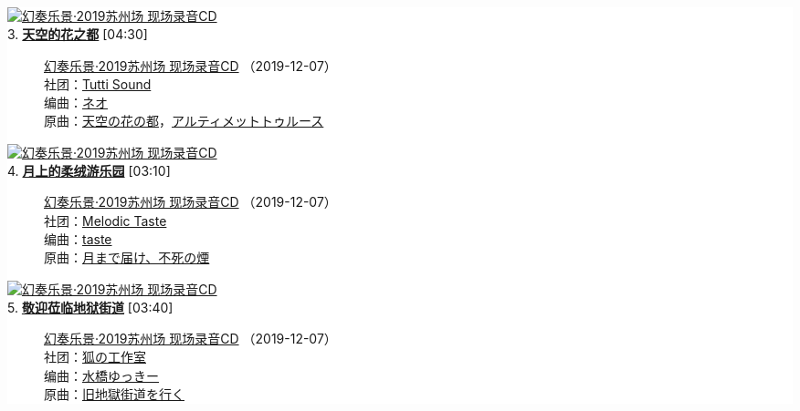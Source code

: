 <tr><th colspan="2"></th></tr><tr><td colspan="2" style="padding-left: 1em;"><div class="floatright"><a href="./文件-幻奏乐景·2019苏州场_现场录音CD封面.jpg.md" class="image" title="幻奏乐景·2019苏州场 现场录音CD"><img alt="幻奏乐景·2019苏州场 现场录音CD" src="https://upload.thwiki.cc/thumb/c/cf/%E5%B9%BB%E5%A5%8F%E4%B9%90%E6%99%AF%C2%B72019%E8%8B%8F%E5%B7%9E%E5%9C%BA_%E7%8E%B0%E5%9C%BA%E5%BD%95%E9%9F%B3CD%E5%B0%81%E9%9D%A2.jpg/92px-%E5%B9%BB%E5%A5%8F%E4%B9%90%E6%99%AF%C2%B72019%E8%8B%8F%E5%B7%9E%E5%9C%BA_%E7%8E%B0%E5%9C%BA%E5%BD%95%E9%9F%B3CD%E5%B0%81%E9%9D%A2.jpg" decoding="async" loading="lazy" width="92" height="100" srcset="https://upload.thwiki.cc/thumb/c/cf/%E5%B9%BB%E5%A5%8F%E4%B9%90%E6%99%AF%C2%B72019%E8%8B%8F%E5%B7%9E%E5%9C%BA_%E7%8E%B0%E5%9C%BA%E5%BD%95%E9%9F%B3CD%E5%B0%81%E9%9D%A2.jpg/138px-%E5%B9%BB%E5%A5%8F%E4%B9%90%E6%99%AF%C2%B72019%E8%8B%8F%E5%B7%9E%E5%9C%BA_%E7%8E%B0%E5%9C%BA%E5%BD%95%E9%9F%B3CD%E5%B0%81%E9%9D%A2.jpg 1.5x, https://upload.thwiki.cc/thumb/c/cf/%E5%B9%BB%E5%A5%8F%E4%B9%90%E6%99%AF%C2%B72019%E8%8B%8F%E5%B7%9E%E5%9C%BA_%E7%8E%B0%E5%9C%BA%E5%BD%95%E9%9F%B3CD%E5%B0%81%E9%9D%A2.jpg/184px-%E5%B9%BB%E5%A5%8F%E4%B9%90%E6%99%AF%C2%B72019%E8%8B%8F%E5%B7%9E%E5%9C%BA_%E7%8E%B0%E5%9C%BA%E5%BD%95%E9%9F%B3CD%E5%B0%81%E9%9D%A2.jpg 2x" data-file-width="918" data-file-height="1000"></a></div>3. <b><a href="/%E5%B9%BB%E5%A5%8F%E4%B9%90%E6%99%AF%C2%B72019%E8%8B%8F%E5%B7%9E%E5%9C%BA_%E7%8E%B0%E5%9C%BA%E5%BD%95%E9%9F%B3CD#10" title="幻奏乐景·2019苏州场 现场录音CD">天空的花之都</a></b> &#91;04:30&#93;<dl><dd><a href="./幻奏乐景·2019苏州场_现场录音CD.md" title="幻奏乐景·2019苏州场 现场录音CD">幻奏乐景·2019苏州场 现场录音CD</a> （2019-12-07）<br>社团：<a href="./Tutti_Sound.md" title="Tutti Sound">Tutti Sound</a><br>编曲：<a href="/index.php?title=%E3%83%8D%E3%82%AA&amp;action=edit&amp;redlink=1" class="new" title="ネオ（页面不存在）">ネオ</a><br>原曲：<a href="/%E5%A4%A9%E7%A9%BA%E3%81%AE%E8%8A%B1%E3%81%AE%E9%83%BD" class="mw-redirect" title="天空の花の都">天空の花の都</a>，<a href="/%E3%82%A2%E3%83%AB%E3%83%86%E3%82%A3%E3%83%A1%E3%83%83%E3%83%88%E3%83%88%E3%82%A5%E3%83%AB%E3%83%BC%E3%82%B9" class="mw-redirect" title="アルティメットトゥルース">アルティメットトゥルース</a><br></dd></dl></td></tr>
<tr><th colspan="2"></th></tr><tr><td colspan="2" style="padding-left: 1em;"><div class="floatright"><a href="./文件-幻奏乐景·2019苏州场_现场录音CD封面.jpg.md" class="image" title="幻奏乐景·2019苏州场 现场录音CD"><img alt="幻奏乐景·2019苏州场 现场录音CD" src="https://upload.thwiki.cc/thumb/c/cf/%E5%B9%BB%E5%A5%8F%E4%B9%90%E6%99%AF%C2%B72019%E8%8B%8F%E5%B7%9E%E5%9C%BA_%E7%8E%B0%E5%9C%BA%E5%BD%95%E9%9F%B3CD%E5%B0%81%E9%9D%A2.jpg/92px-%E5%B9%BB%E5%A5%8F%E4%B9%90%E6%99%AF%C2%B72019%E8%8B%8F%E5%B7%9E%E5%9C%BA_%E7%8E%B0%E5%9C%BA%E5%BD%95%E9%9F%B3CD%E5%B0%81%E9%9D%A2.jpg" decoding="async" loading="lazy" width="92" height="100" srcset="https://upload.thwiki.cc/thumb/c/cf/%E5%B9%BB%E5%A5%8F%E4%B9%90%E6%99%AF%C2%B72019%E8%8B%8F%E5%B7%9E%E5%9C%BA_%E7%8E%B0%E5%9C%BA%E5%BD%95%E9%9F%B3CD%E5%B0%81%E9%9D%A2.jpg/138px-%E5%B9%BB%E5%A5%8F%E4%B9%90%E6%99%AF%C2%B72019%E8%8B%8F%E5%B7%9E%E5%9C%BA_%E7%8E%B0%E5%9C%BA%E5%BD%95%E9%9F%B3CD%E5%B0%81%E9%9D%A2.jpg 1.5x, https://upload.thwiki.cc/thumb/c/cf/%E5%B9%BB%E5%A5%8F%E4%B9%90%E6%99%AF%C2%B72019%E8%8B%8F%E5%B7%9E%E5%9C%BA_%E7%8E%B0%E5%9C%BA%E5%BD%95%E9%9F%B3CD%E5%B0%81%E9%9D%A2.jpg/184px-%E5%B9%BB%E5%A5%8F%E4%B9%90%E6%99%AF%C2%B72019%E8%8B%8F%E5%B7%9E%E5%9C%BA_%E7%8E%B0%E5%9C%BA%E5%BD%95%E9%9F%B3CD%E5%B0%81%E9%9D%A2.jpg 2x" data-file-width="918" data-file-height="1000"></a></div>4. <b><a href="/%E5%B9%BB%E5%A5%8F%E4%B9%90%E6%99%AF%C2%B72019%E8%8B%8F%E5%B7%9E%E5%9C%BA_%E7%8E%B0%E5%9C%BA%E5%BD%95%E9%9F%B3CD#11" title="幻奏乐景·2019苏州场 现场录音CD">月上的柔绒游乐园</a></b> &#91;03:10&#93;<dl><dd><a href="./幻奏乐景·2019苏州场_现场录音CD.md" title="幻奏乐景·2019苏州场 现场录音CD">幻奏乐景·2019苏州场 现场录音CD</a> （2019-12-07）<br>社团：<a href="./Melodic_Taste.md" title="Melodic Taste">Melodic Taste</a><br>编曲：<a href="./taste.md" title="taste">taste</a><br>原曲：<a href="/%E6%9C%88%E3%81%BE%E3%81%A7%E5%B1%8A%E3%81%91%E3%80%81%E4%B8%8D%E6%AD%BB%E3%81%AE%E7%85%99" class="mw-redirect" title="月まで届け、不死の煙">月まで届け、不死の煙</a><br></dd></dl></td></tr>
<tr><th colspan="2"></th></tr><tr><td colspan="2" style="padding-left: 1em;"><div class="floatright"><a href="./文件-幻奏乐景·2019苏州场_现场录音CD封面.jpg.md" class="image" title="幻奏乐景·2019苏州场 现场录音CD"><img alt="幻奏乐景·2019苏州场 现场录音CD" src="https://upload.thwiki.cc/thumb/c/cf/%E5%B9%BB%E5%A5%8F%E4%B9%90%E6%99%AF%C2%B72019%E8%8B%8F%E5%B7%9E%E5%9C%BA_%E7%8E%B0%E5%9C%BA%E5%BD%95%E9%9F%B3CD%E5%B0%81%E9%9D%A2.jpg/92px-%E5%B9%BB%E5%A5%8F%E4%B9%90%E6%99%AF%C2%B72019%E8%8B%8F%E5%B7%9E%E5%9C%BA_%E7%8E%B0%E5%9C%BA%E5%BD%95%E9%9F%B3CD%E5%B0%81%E9%9D%A2.jpg" decoding="async" loading="lazy" width="92" height="100" srcset="https://upload.thwiki.cc/thumb/c/cf/%E5%B9%BB%E5%A5%8F%E4%B9%90%E6%99%AF%C2%B72019%E8%8B%8F%E5%B7%9E%E5%9C%BA_%E7%8E%B0%E5%9C%BA%E5%BD%95%E9%9F%B3CD%E5%B0%81%E9%9D%A2.jpg/138px-%E5%B9%BB%E5%A5%8F%E4%B9%90%E6%99%AF%C2%B72019%E8%8B%8F%E5%B7%9E%E5%9C%BA_%E7%8E%B0%E5%9C%BA%E5%BD%95%E9%9F%B3CD%E5%B0%81%E9%9D%A2.jpg 1.5x, https://upload.thwiki.cc/thumb/c/cf/%E5%B9%BB%E5%A5%8F%E4%B9%90%E6%99%AF%C2%B72019%E8%8B%8F%E5%B7%9E%E5%9C%BA_%E7%8E%B0%E5%9C%BA%E5%BD%95%E9%9F%B3CD%E5%B0%81%E9%9D%A2.jpg/184px-%E5%B9%BB%E5%A5%8F%E4%B9%90%E6%99%AF%C2%B72019%E8%8B%8F%E5%B7%9E%E5%9C%BA_%E7%8E%B0%E5%9C%BA%E5%BD%95%E9%9F%B3CD%E5%B0%81%E9%9D%A2.jpg 2x" data-file-width="918" data-file-height="1000"></a></div>5. <b><a href="/%E5%B9%BB%E5%A5%8F%E4%B9%90%E6%99%AF%C2%B72019%E8%8B%8F%E5%B7%9E%E5%9C%BA_%E7%8E%B0%E5%9C%BA%E5%BD%95%E9%9F%B3CD#12" title="幻奏乐景·2019苏州场 现场录音CD">敬迎莅临地狱街道</a></b> &#91;03:40&#93;<dl><dd><a href="./幻奏乐景·2019苏州场_现场录音CD.md" title="幻奏乐景·2019苏州场 现场录音CD">幻奏乐景·2019苏州场 现场录音CD</a> （2019-12-07）<br>社团：<a href="./狐の工作室.md" title="狐の工作室">狐の工作室</a><br>编曲：<a href="./水橋ゆっきー.md" title="水橋ゆっきー">水橋ゆっきー</a><br>原曲：<a href="/%E6%97%A7%E5%9C%B0%E7%8D%84%E8%A1%97%E9%81%93%E3%82%92%E8%A1%8C%E3%81%8F" class="mw-redirect" title="旧地獄街道を行く">旧地獄街道を行く</a><br></dd></dl></td></tr>